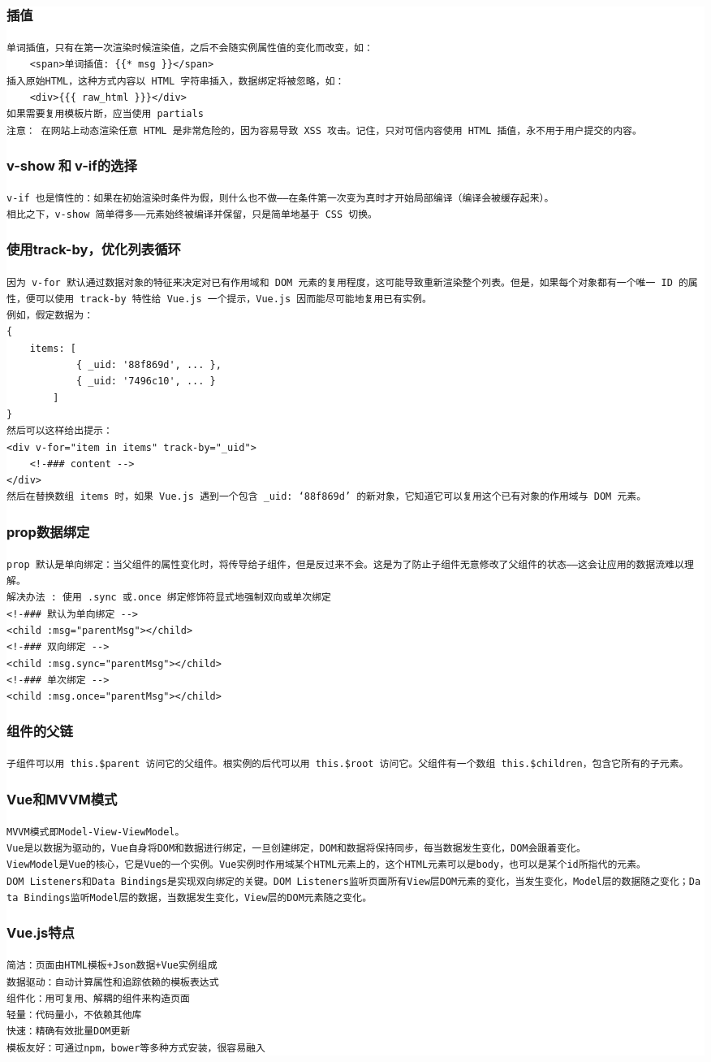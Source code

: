 ### 插值
	单词插值，只有在第一次渲染时候渲染值，之后不会随实例属性值的变化而改变，如：
		<span>单词插值: {{* msg }}</span>
	插入原始HTML，这种方式内容以 HTML 字符串插入，数据绑定将被忽略，如：
		<div>{{{ raw_html }}}</div>
	如果需要复用模板片断，应当使用 partials
	注意： 在网站上动态渲染任意 HTML 是非常危险的，因为容易导致 XSS 攻击。记住，只对可信内容使用 HTML 插值，永不用于用户提交的内容。

### v-show 和 v-if的选择
	v-if 也是惰性的：如果在初始渲染时条件为假，则什么也不做——在条件第一次变为真时才开始局部编译（编译会被缓存起来）。
	相比之下，v-show 简单得多——元素始终被编译并保留，只是简单地基于 CSS 切换。

### 使用track-by，优化列表循环
	因为 v-for 默认通过数据对象的特征来决定对已有作用域和 DOM 元素的复用程度，这可能导致重新渲染整个列表。但是，如果每个对象都有一个唯一 ID 的属性，便可以使用 track-by 特性给 Vue.js 一个提示，Vue.js 因而能尽可能地复用已有实例。
	例如，假定数据为：
	{
		items: [
				{ _uid: '88f869d', ... },
				{ _uid: '7496c10', ... }
			]
	}
	然后可以这样给出提示：
	<div v-for="item in items" track-by="_uid">
		<!-### content -->
	</div>
	然后在替换数组 items 时，如果 Vue.js 遇到一个包含 _uid: ‘88f869d’ 的新对象，它知道它可以复用这个已有对象的作用域与 DOM 元素。

### prop数据绑定
	prop 默认是单向绑定：当父组件的属性变化时，将传导给子组件，但是反过来不会。这是为了防止子组件无意修改了父组件的状态——这会让应用的数据流难以理解。
	解决办法 : 使用 .sync 或.once 绑定修饰符显式地强制双向或单次绑定
	<!-### 默认为单向绑定 -->
	<child :msg="parentMsg"></child>
	<!-### 双向绑定 -->
	<child :msg.sync="parentMsg"></child>
	<!-### 单次绑定 -->
	<child :msg.once="parentMsg"></child>

### 组件的父链
	子组件可以用 this.$parent 访问它的父组件。根实例的后代可以用 this.$root 访问它。父组件有一个数组 this.$children，包含它所有的子元素。

### Vue和MVVM模式
	MVVM模式即Model-View-ViewModel。
	Vue是以数据为驱动的，Vue自身将DOM和数据进行绑定，一旦创建绑定，DOM和数据将保持同步，每当数据发生变化，DOM会跟着变化。
	ViewModel是Vue的核心，它是Vue的一个实例。Vue实例时作用域某个HTML元素上的，这个HTML元素可以是body，也可以是某个id所指代的元素。
	DOM Listeners和Data Bindings是实现双向绑定的关键。DOM Listeners监听页面所有View层DOM元素的变化，当发生变化，Model层的数据随之变化；Data Bindings监听Model层的数据，当数据发生变化，View层的DOM元素随之变化。

### Vue.js特点
	简洁：页面由HTML模板+Json数据+Vue实例组成
	数据驱动：自动计算属性和追踪依赖的模板表达式
	组件化：用可复用、解耦的组件来构造页面
	轻量：代码量小，不依赖其他库
	快速：精确有效批量DOM更新
	模板友好：可通过npm，bower等多种方式安装，很容易融入
